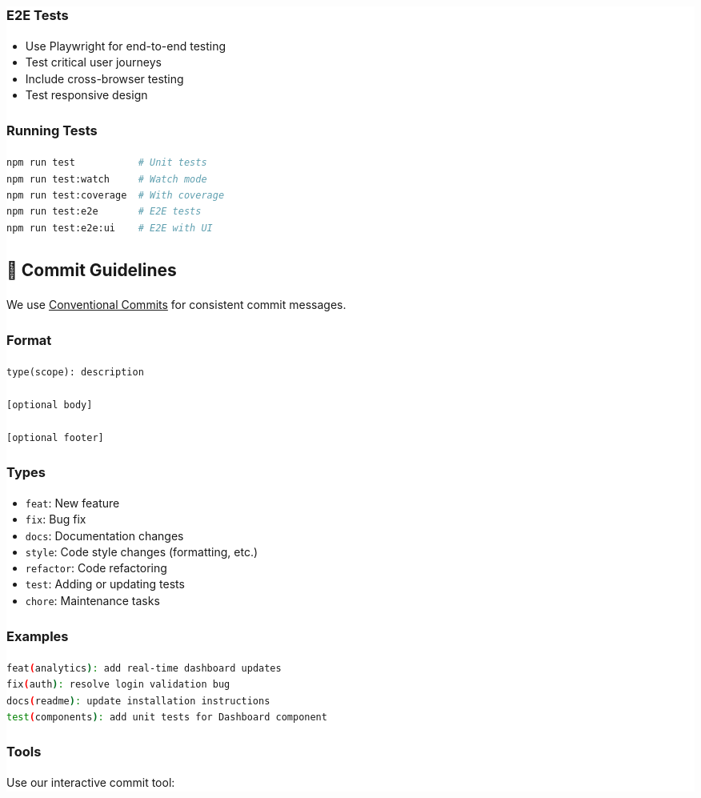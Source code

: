 ### E2E Tests

- Use Playwright for end-to-end testing
- Test critical user journeys
- Include cross-browser testing
- Test responsive design

### Running Tests

```bash
npm run test           # Unit tests
npm run test:watch     # Watch mode
npm run test:coverage  # With coverage
npm run test:e2e       # E2E tests
npm run test:e2e:ui    # E2E with UI
```

## 📝 Commit Guidelines

We use [Conventional Commits](https://www.conventionalcommits.org/) for consistent commit messages.

### Format

```
type(scope): description

[optional body]

[optional footer]
```

### Types

- `feat`: New feature
- `fix`: Bug fix
- `docs`: Documentation changes
- `style`: Code style changes (formatting, etc.)
- `refactor`: Code refactoring
- `test`: Adding or updating tests
- `chore`: Maintenance tasks

### Examples

```bash
feat(analytics): add real-time dashboard updates
fix(auth): resolve login validation bug
docs(readme): update installation instructions
test(components): add unit tests for Dashboard component
```

### Tools

Use our interactive commit tool:
